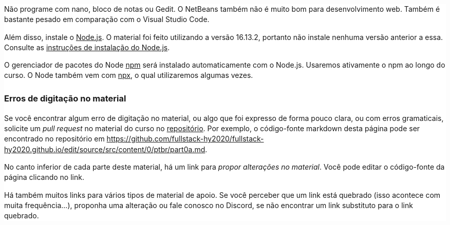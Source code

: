 Não programe com nano, bloco de notas ou Gedit. O NetBeans também não é muito bom para desenvolvimento web. Também é bastante pesado em comparação com o Visual Studio Code.

Além disso, instale o [Node.js](https://nodejs.org/en/). O material foi feito utilizando a versão 16.13.2, portanto não instale nenhuma versão anterior a essa. Consulte as [instruções de instalação do Node.js](https://nodejs.org/en/download/package-manager/).

O gerenciador de pacotes do Node [npm](https://www.npmjs.com/get-npm) será instalado automaticamente com o Node.js. Usaremos ativamente o npm ao longo do curso. O Node também vem com [npx](https://www.npmjs.com/package/npx), o qual utilizaremos algumas vezes.

### Erros de digitação no material

Se você encontrar algum erro de digitação no material, ou algo que foi expresso de forma pouco clara, ou com erros gramaticais, solicite um <i>pull request</i> no material do curso no [repositório](https://github.com/fullstack-hy2020/fullstack-hy2020.github.io). Por exemplo, o código-fonte markdown desta página pode ser encontrado no repositório em <https://github.com/fullstack-hy2020/fullstack-hy2020.github.io/edit/source/src/content/0/ptbr/part0a.md>.

No canto inferior de cada parte deste material, há um link para <em>propor alterações no material</em>. Você pode editar o código-fonte da página clicando no link.

Há também muitos links para vários tipos de material de apoio. Se você perceber que um link está quebrado (isso acontece com muita frequência...), proponha uma alteração ou fale conosco no Discord, se não encontrar um link substituto para o link quebrado.

</div>

